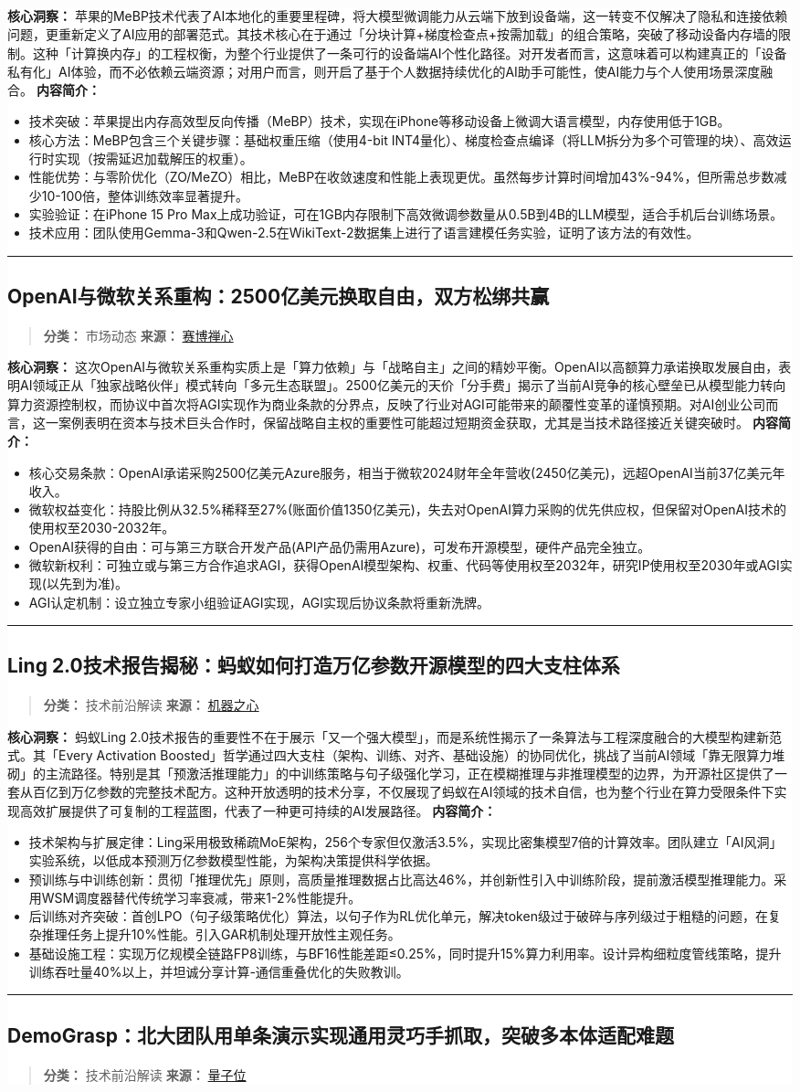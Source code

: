 **核心洞察：** 苹果的MeBP技术代表了AI本地化的重要里程碑，将大模型微调能力从云端下放到设备端，这一转变不仅解决了隐私和连接依赖问题，更重新定义了AI应用的部署范式。其技术核心在于通过「分块计算+梯度检查点+按需加载」的组合策略，突破了移动设备内存墙的限制。这种「计算换内存」的工程权衡，为整个行业提供了一条可行的设备端AI个性化路径。对开发者而言，这意味着可以构建真正的「设备私有化」AI体验，而不必依赖云端资源；对用户而言，则开启了基于个人数据持续优化的AI助手可能性，使AI能力与个人使用场景深度融合。
**内容简介：**

- 技术突破：苹果提出内存高效型反向传播（MeBP）技术，实现在iPhone等移动设备上微调大语言模型，内存使用低于1GB。
- 核心方法：MeBP包含三个关键步骤：基础权重压缩（使用4-bit INT4量化）、梯度检查点编译（将LLM拆分为多个可管理的块）、高效运行时实现（按需延迟加载解压的权重）。
- 性能优势：与零阶优化（ZO/MeZO）相比，MeBP在收敛速度和性能上表现更优。虽然每步计算时间增加43%-94%，但所需总步数减少10-100倍，整体训练效率显著提升。
- 实验验证：在iPhone 15 Pro Max上成功验证，可在1GB内存限制下高效微调参数量从0.5B到4B的LLM模型，适合手机后台训练场景。
- 技术应用：团队使用Gemma-3和Qwen-2.5在WikiText-2数据集上进行了语言建模任务实验，证明了该方法的有效性。

---

## OpenAI与微软关系重构：2500亿美元换取自由，双方松绑共赢

> **分类：** 市场动态
> **来源：** [赛博禅心](https://mp.weixin.qq.com/s/H3YwWKM8HTDCLTeCU2FjvA)

**核心洞察：** 这次OpenAI与微软关系重构实质上是「算力依赖」与「战略自主」之间的精妙平衡。OpenAI以高额算力承诺换取发展自由，表明AI领域正从「独家战略伙伴」模式转向「多元生态联盟」。2500亿美元的天价「分手费」揭示了当前AI竞争的核心壁垒已从模型能力转向算力资源控制权，而协议中首次将AGI实现作为商业条款的分界点，反映了行业对AGI可能带来的颠覆性变革的谨慎预期。对AI创业公司而言，这一案例表明在资本与技术巨头合作时，保留战略自主权的重要性可能超过短期资金获取，尤其是当技术路径接近关键突破时。
**内容简介：**

- 核心交易条款：OpenAI承诺采购2500亿美元Azure服务，相当于微软2024财年全年营收(2450亿美元)，远超OpenAI当前37亿美元年收入。
- 微软权益变化：持股比例从32.5%稀释至27%(账面价值1350亿美元)，失去对OpenAI算力采购的优先供应权，但保留对OpenAI技术的使用权至2030-2032年。
- OpenAI获得的自由：可与第三方联合开发产品(API产品仍需用Azure)，可发布开源模型，硬件产品完全独立。
- 微软新权利：可独立或与第三方合作追求AGI，获得OpenAI模型架构、权重、代码等使用权至2032年，研究IP使用权至2030年或AGI实现(以先到为准)。
- AGI认定机制：设立独立专家小组验证AGI实现，AGI实现后协议条款将重新洗牌。

---

## Ling 2.0技术报告揭秘：蚂蚁如何打造万亿参数开源模型的四大支柱体系

> **分类：** 技术前沿解读
> **来源：** [机器之心](https://mp.weixin.qq.com/s/zid9NLmXr96TONL_Sy30-w)

**核心洞察：** 蚂蚁Ling 2.0技术报告的重要性不在于展示「又一个强大模型」，而是系统性揭示了一条算法与工程深度融合的大模型构建新范式。其「Every Activation Boosted」哲学通过四大支柱（架构、训练、对齐、基础设施）的协同优化，挑战了当前AI领域「靠无限算力堆砌」的主流路径。特别是其「预激活推理能力」的中训练策略与句子级强化学习，正在模糊推理与非推理模型的边界，为开源社区提供了一套从百亿到万亿参数的完整技术配方。这种开放透明的技术分享，不仅展现了蚂蚁在AI领域的技术自信，也为整个行业在算力受限条件下实现高效扩展提供了可复制的工程蓝图，代表了一种更可持续的AI发展路径。
**内容简介：**

- 技术架构与扩展定律：Ling采用极致稀疏MoE架构，256个专家但仅激活3.5%，实现比密集模型7倍的计算效率。团队建立「AI风洞」实验系统，以低成本预测万亿参数模型性能，为架构决策提供科学依据。
- 预训练与中训练创新：贯彻「推理优先」原则，高质量推理数据占比高达46%，并创新性引入中训练阶段，提前激活模型推理能力。采用WSM调度器替代传统学习率衰减，带来1-2%性能提升。
- 后训练对齐突破：首创LPO（句子级策略优化）算法，以句子作为RL优化单元，解决token级过于破碎与序列级过于粗糙的问题，在复杂推理任务上提升10%性能。引入GAR机制处理开放性主观任务。
- 基础设施工程：实现万亿规模全链路FP8训练，与BF16性能差距≤0.25%，同时提升15%算力利用率。设计异构细粒度管线策略，提升训练吞吐量40%以上，并坦诚分享计算-通信重叠优化的失败教训。

---

## DemoGrasp：北大团队用单条演示实现通用灵巧手抓取，突破多本体适配难题

> **分类：** 技术前沿解读
> **来源：** [量子位](https://mp.weixin.qq.com/s/KvH5UjLVVNwh7_BdXY9Iog)
